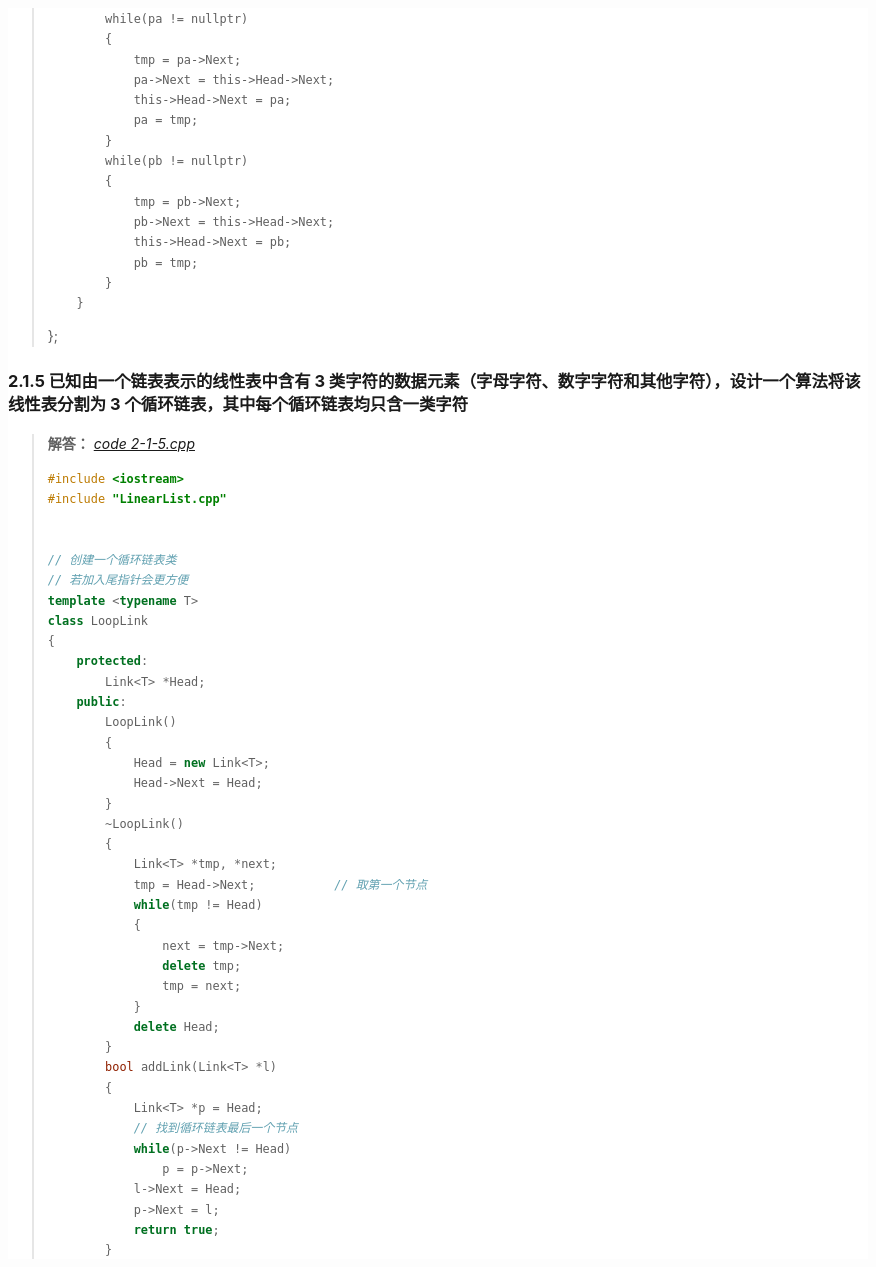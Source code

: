 >
>             while(pa != nullptr)
>             {
>                 tmp = pa->Next;
>                 pa->Next = this->Head->Next;
>                 this->Head->Next = pa;
>                 pa = tmp;
>             }
>             while(pb != nullptr)
>             {
>                 tmp = pb->Next;
>                 pb->Next = this->Head->Next;
>                 this->Head->Next = pb;
>                 pb = tmp;
>             }
>         }
> };
> ```

### 2.1.5 已知由一个链表表示的线性表中含有 $3$ 类字符的数据元素（字母字符、数字字符和其他字符），设计一个算法将该线性表分割为 $3$ 个循环链表，其中每个循环链表均只含一类字符

> **解答：** _[code 2-1-5.cpp](./src/exercise1_zhangming/2-1-5.cpp)_
>
> ```cpp
> #include <iostream>
> #include "LinearList.cpp"
>
>
> // 创建一个循环链表类
> // 若加入尾指针会更方便
> template <typename T>
> class LoopLink
> {
>     protected:
>         Link<T> *Head;
>     public:
>         LoopLink()
>         {
>             Head = new Link<T>;
>             Head->Next = Head;
>         }
>         ~LoopLink()
>         {
>             Link<T> *tmp, *next;
>             tmp = Head->Next;           // 取第一个节点
>             while(tmp != Head)
>             {
>                 next = tmp->Next;
>                 delete tmp;
>                 tmp = next;
>             }
>             delete Head;
>         }
>         bool addLink(Link<T> *l)
>         {
>             Link<T> *p = Head;
>             // 找到循环链表最后一个节点
>             while(p->Next != Head)
>                 p = p->Next;
>             l->Next = Head;
>             p->Next = l;
>             return true;
>         }